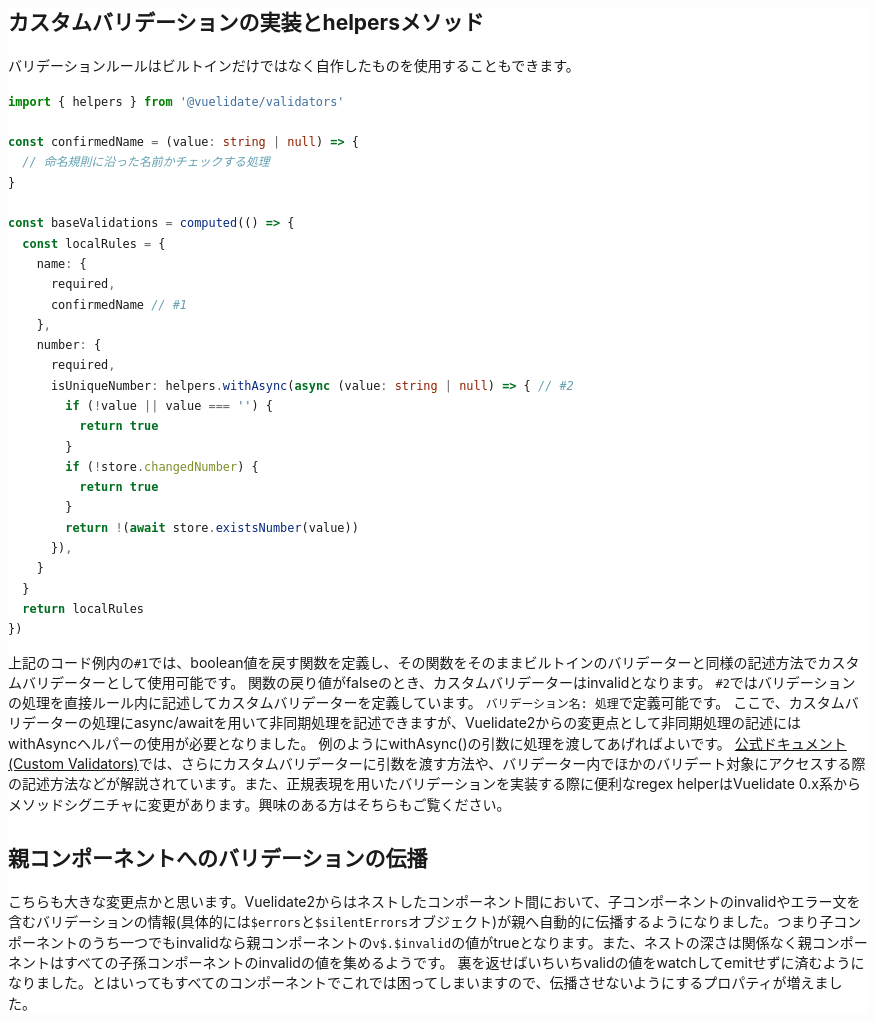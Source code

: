 ## カスタムバリデーションの実装とhelpersメソッド

バリデーションルールはビルトインだけではなく自作したものを使用することもできます。

```typescript
import { helpers } from '@vuelidate/validators'

const confirmedName = (value: string | null) => {
  // 命名規則に沿った名前かチェックする処理
}

const baseValidations = computed(() => {
  const localRules = {
    name: {
      required,
      confirmedName // #1
    },
    number: {
      required,
      isUniqueNumber: helpers.withAsync(async (value: string | null) => { // #2
        if (!value || value === '') {
          return true
        }
        if (!store.changedNumber) {
          return true
        }
        return !(await store.existsNumber(value))
      }),
    }
  }
  return localRules
})

```

上記のコード例内の`#1`では、boolean値を戻す関数を定義し、その関数をそのままビルトインのバリデーターと同様の記述方法でカスタムバリデーターとして使用可能です。
関数の戻り値がfalseのとき、カスタムバリデーターはinvalidとなります。
`#2`ではバリデーションの処理を直接ルール内に記述してカスタムバリデーターを定義しています。
`バリデーション名: 処理`で定義可能です。
ここで、カスタムバリデーターの処理にasync/awaitを用いて非同期処理を記述できますが、Vuelidate2からの変更点として非同期処理の記述にはwithAsyncヘルパーの使用が必要となりました。
例のようにwithAsync()の引数に処理を渡してあげればよいです。
[公式ドキュメント(Custom Validators)](https://vuelidate-next.netlify.app/custom_validators.html#custom-validators)では、さらにカスタムバリデーターに引数を渡す方法や、バリデーター内でほかのバリデート対象にアクセスする際の記述方法などが解説されています。また、正規表現を用いたバリデーションを実装する際に便利なregex helperはVuelidate 0.x系からメソッドシグニチャに変更があります。興味のある方はそちらもご覧ください。

## 親コンポーネントへのバリデーションの伝播

こちらも大きな変更点かと思います。Vuelidate2からはネストしたコンポーネント間において、子コンポーネントのinvalidやエラー文を含むバリデーションの情報(具体的には`$errors`と`$silentErrors`オブジェクト)が親へ自動的に伝播するようになりました。つまり子コンポーネントのうち一つでもinvalidなら親コンポーネントの`v$.$invalid`の値がtrueとなります。また、ネストの深さは関係なく親コンポーネントはすべての子孫コンポーネントのinvalidの値を集めるようです。
裏を返せばいちいちvalidの値をwatchしてemitせずに済むようになりました。とはいってもすべてのコンポーネントでこれでは困ってしまいますので、伝播させないようにするプロパティが増えました。
